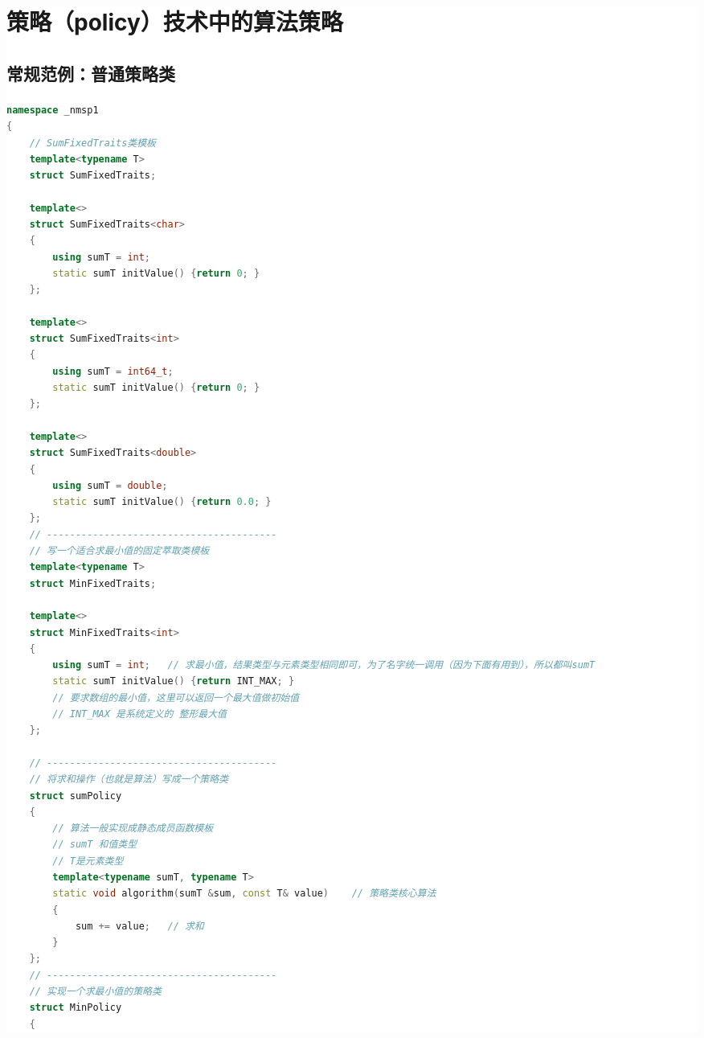 # 策略（policy）技术中的算法策略

## 常规范例：普通策略类

```c++
namespace _nmsp1
{
    // SumFixedTraits类模板
    template<typename T>
    struct SumFixedTraits;
    
    template<>
    struct SumFixedTraits<char>
    {
        using sumT = int;
        static sumT initValue() {return 0; }
    };
    
    template<>
    struct SumFixedTraits<int>
    {
        using sumT = int64_t;
        static sumT initValue() {return 0; }
    };
    
    template<>
    struct SumFixedTraits<double>
    {
        using sumT = double;
        static sumT initValue() {return 0.0; }
    };
    // ----------------------------------------
    // 写一个适合求最小值的固定萃取类模板
    template<typename T>
    struct MinFixedTraits;
    
    template<>
    struct MinFixedTraits<int>
    {
        using sumT = int;   // 求最小值，结果类型与元素类型相同即可，为了名字统一调用（因为下面有用到），所以都叫sumT
        static sumT initValue() {return INT_MAX; }
        // 要求数组的最小值，这里可以返回一个最大值做初始值
        // INT_MAX 是系统定义的 整形最大值
    };
    
    // ----------------------------------------
    // 将求和操作（也就是算法）写成一个策略类
    struct sumPolicy
    {
        // 算法一般实现成静态成员函数模板
        // sumT 和值类型
        // T是元素类型
        template<typename sumT, typename T>
        static void algorithm(sumT &sum, const T& value)    // 策略类核心算法
        {
            sum += value;   // 求和
        }
    };
    // ----------------------------------------
    // 实现一个求最小值的策略类
    struct MinPolicy
    {
```